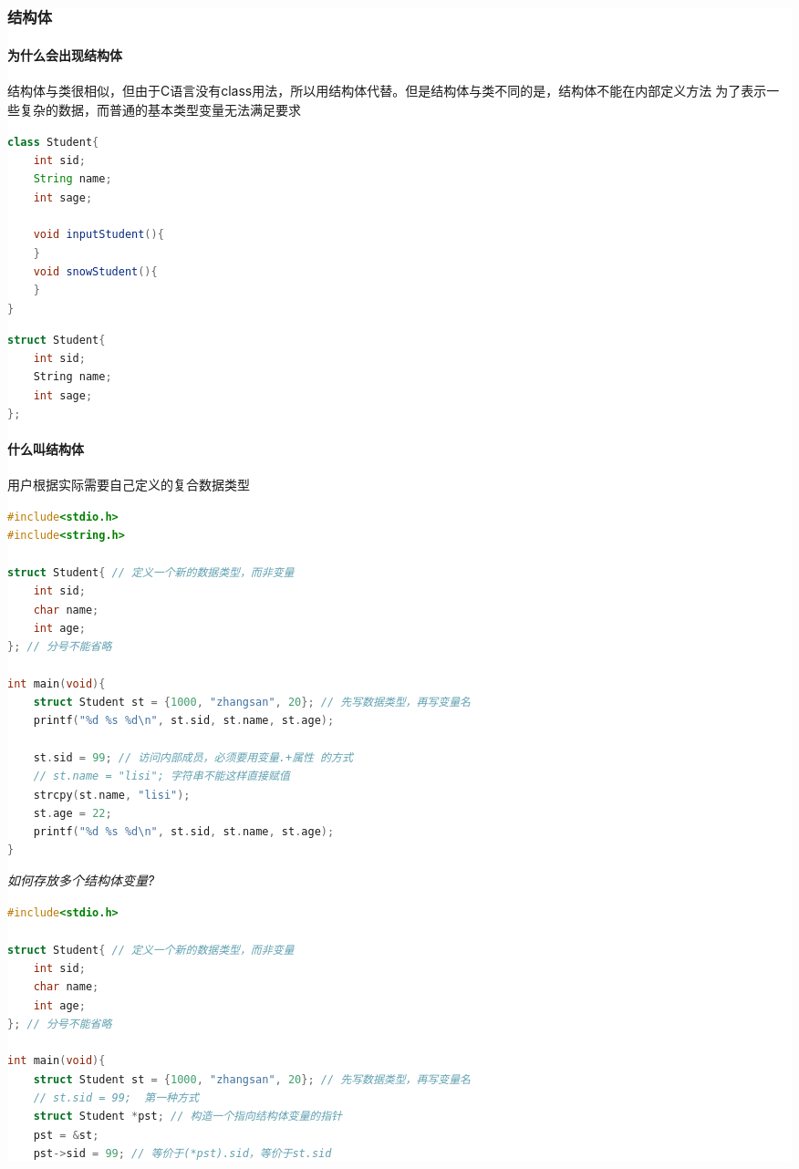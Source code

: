 ### 结构体
#### 为什么会出现结构体
结构体与类很相似，但由于C语言没有class用法，所以用结构体代替。但是结构体与类不同的是，结构体不能在内部定义方法
为了表示一些复杂的数据，而普通的基本类型变量无法满足要求
```java
class Student{
	int sid; 
	String name;
	int sage;

	void inputStudent(){
	}
	void snowStudent(){
	}
}
```
```c
struct Student{
	int sid;
	String name;
	int sage;
};
```

#### 什么叫结构体
用户根据实际需要自己定义的复合数据类型
```c
#include<stdio.h>
#include<string.h>

struct Student{ // 定义一个新的数据类型，而非变量
	int sid;
	char name;
	int age;
}; // 分号不能省略

int main(void){
	struct Student st = {1000, "zhangsan", 20}; // 先写数据类型，再写变量名
	printf("%d %s %d\n", st.sid, st.name, st.age);

	st.sid = 99; // 访问内部成员，必须要用变量.+属性 的方式
	// st.name = "lisi"; 字符串不能这样直接赋值
	strcpy(st.name, "lisi");
	st.age = 22;
	printf("%d %s %d\n", st.sid, st.name, st.age);
}
```

*如何存放多个结构体变量?*
```c
#include<stdio.h>

struct Student{ // 定义一个新的数据类型，而非变量
	int sid;
	char name;
	int age;
}; // 分号不能省略

int main(void){
	struct Student st = {1000, "zhangsan", 20}; // 先写数据类型，再写变量名
	// st.sid = 99;  第一种方式
	struct Student *pst; // 构造一个指向结构体变量的指针
	pst = &st;
	pst->sid = 99; // 等价于(*pst).sid，等价于st.sid
```